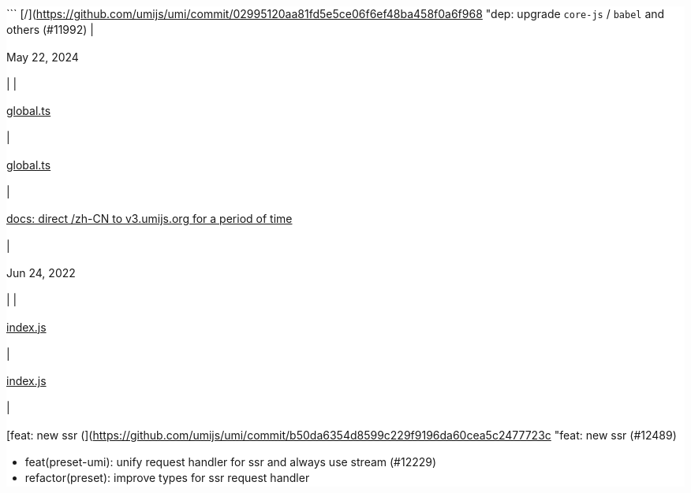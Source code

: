 ``` [/](https://github.com/umijs/umi/commit/02995120aa81fd5e5ce06f6ef48ba458f0a6f968 "dep: upgrade `core-js` / `babel` and others (#11992)
 | 

May 22, 2024

 |
| 

[global.ts](https://github.com/umijs/umi/blob/master/global.ts "global.ts")







 | 

[global.ts](https://github.com/umijs/umi/blob/master/global.ts "global.ts")







 | 

[docs: direct /zh-CN to v3.umijs.org for a period of time](https://github.com/umijs/umi/commit/d652927e473fa76fa4282f63cf7cd021085b1aee "docs: direct /zh-CN to v3.umijs.org for a period of time")



 | 

Jun 24, 2022

 |
| 

[index.js](https://github.com/umijs/umi/blob/master/index.js "index.js")







 | 

[index.js](https://github.com/umijs/umi/blob/master/index.js "index.js")







 | 

[feat: new ssr (](https://github.com/umijs/umi/commit/b50da6354d8599c229f9196da60cea5c2477723c "feat: new ssr (#12489)
* feat(preset-umi): unify request handler for ssr and always use stream (#12229)
* refactor(preset): improve types for ssr request handler
```